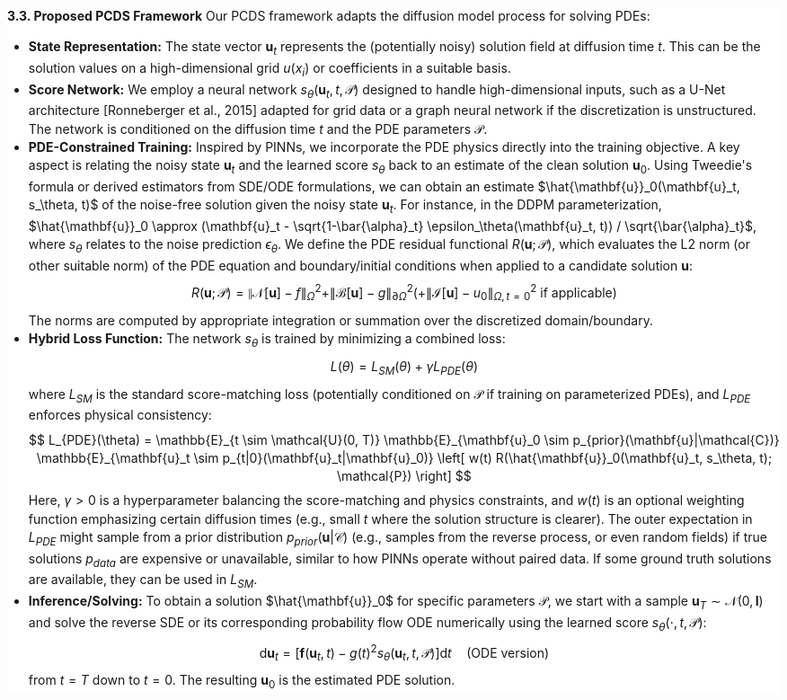 
**3.3. Proposed PCDS Framework**
Our PCDS framework adapts the diffusion model process for solving PDEs:

*   **State Representation:** The state vector $\mathbf{u}_t$ represents the (potentially noisy) solution field at diffusion time $t$. This can be the solution values on a high-dimensional grid $u(x_i)$ or coefficients in a suitable basis.
*   **Score Network:** We employ a neural network $s_\theta(\mathbf{u}_t, t, \mathcal{P})$ designed to handle high-dimensional inputs, such as a U-Net architecture [Ronneberger et al., 2015] adapted for grid data or a graph neural network if the discretization is unstructured. The network is conditioned on the diffusion time $t$ and the PDE parameters $\mathcal{P}$.
*   **PDE-Constrained Training:** Inspired by PINNs, we incorporate the PDE physics directly into the training objective. A key aspect is relating the noisy state $\mathbf{u}_t$ and the learned score $s_\theta$ back to an estimate of the clean solution $\mathbf{u}_0$. Using Tweedie's formula or derived estimators from SDE/ODE formulations, we can obtain an estimate $\hat{\mathbf{u}}_0(\mathbf{u}_t, s_\theta, t)$ of the noise-free solution given the noisy state $\mathbf{u}_t$. For instance, in the DDPM parameterization, $\hat{\mathbf{u}}_0 \approx (\mathbf{u}_t - \sqrt{1-\bar{\alpha}_t} \epsilon_\theta(\mathbf{u}_t, t)) / \sqrt{\bar{\alpha}_t}$, where $s_\theta$ relates to the noise prediction $\epsilon_\theta$.
    We define the PDE residual functional $R(\mathbf{u}; \mathcal{P})$, which evaluates the L2 norm (or other suitable norm) of the PDE equation and boundary/initial conditions when applied to a candidate solution $\mathbf{u}$:
    $$
    R(\mathbf{u}; \mathcal{P}) = \| \mathcal{N}[\mathbf{u}] - f \|_{\Omega}^2 + \| \mathcal{B}[\mathbf{u}] - g \|_{\partial\Omega}^2 (+ \| \mathcal{I}[\mathbf{u}] - u_0 \|_{\Omega, t=0}^2 \text{ if applicable})
    $$
    The norms are computed by appropriate integration or summation over the discretized domain/boundary.
*   **Hybrid Loss Function:** The network $s_\theta$ is trained by minimizing a combined loss:
    $$
    L(\theta) = L_{SM}(\theta) + \gamma L_{PDE}(\theta)
    $$
    where $L_{SM}$ is the standard score-matching loss (potentially conditioned on $\mathcal{P}$ if training on parameterized PDEs), and $L_{PDE}$ enforces physical consistency:
    $$
    L_{PDE}(\theta) = \mathbb{E}_{t \sim \mathcal{U}(0, T)} \mathbb{E}_{\mathbf{u}_0 \sim p_{prior}(\mathbf{u}|\mathcal{C})} \mathbb{E}_{\mathbf{u}_t \sim p_{t|0}(\mathbf{u}_t|\mathbf{u}_0)} \left[ w(t) R(\hat{\mathbf{u}}_0(\mathbf{u}_t, s_\theta, t); \mathcal{P}) \right]
    $$
    Here, $\gamma > 0$ is a hyperparameter balancing the score-matching and physics constraints, and $w(t)$ is an optional weighting function emphasizing certain diffusion times (e.g., small $t$ where the solution structure is clearer). The outer expectation in $L_{PDE}$ might sample from a prior distribution $p_{prior}(\mathbf{u}|\mathcal{C})$ (e.g., samples from the reverse process, or even random fields) if true solutions $p_{data}$ are expensive or unavailable, similar to how PINNs operate without paired data. If some ground truth solutions are available, they can be used in $L_{SM}$.
*   **Inference/Solving:** To obtain a solution $\hat{\mathbf{u}}_0$ for specific parameters $\mathcal{P}$, we start with a sample $\mathbf{u}_T \sim \mathcal{N}(0, \mathbf{I})$ and solve the reverse SDE or its corresponding probability flow ODE numerically using the learned score $s_\theta(\cdot, t, \mathcal{P})$:
    $$
    \mathrm{d}\mathbf{u}_t = [\mathbf{f}(\mathbf{u}_t, t) - g(t)^2 s_\theta(\mathbf{u}_t, t, \mathcal{P})]\mathrm{d}t \quad (\text{ODE version})
    $$
    from $t=T$ down to $t=0$. The resulting $\mathbf{u}_0$ is the estimated PDE solution.

